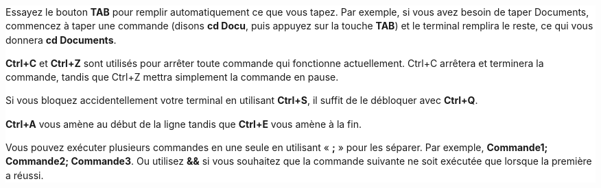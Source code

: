 Essayez le bouton  **TAB**  pour remplir automatiquement ce que vous tapez. Par exemple, si vous avez besoin de taper Documents, commencez à taper une commande (disons  **cd Docu**, puis appuyez sur la touche  **TAB**) et le terminal remplira le reste, ce qui vous donnera  **cd Documents**.

**Ctrl+C**  et  **Ctrl+Z**  sont utilisés pour arrêter toute commande qui fonctionne actuellement. Ctrl+C arrêtera et terminera la commande, tandis que Ctrl+Z mettra simplement la commande en pause.

Si vous bloquez accidentellement votre terminal en utilisant  **Ctrl+S**, il suffit de le débloquer avec  **Ctrl+Q**.

**Ctrl+A**  vous amène au début de la ligne tandis que  **Ctrl+E**  vous amène à la fin.

Vous pouvez exécuter plusieurs commandes en une seule en utilisant « **;** » pour les séparer. Par exemple,  **Commande1; Commande2; Commande3**. Ou utilisez  **&&**  si vous souhaitez que la commande suivante ne soit exécutée que lorsque la première a réussi.
